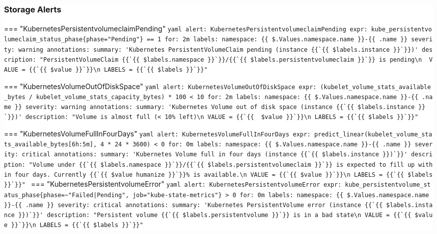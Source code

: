 ### Storage Alerts

=== "KubernetesPersistentvolumeclaimPending"
    ```yaml
    alert: KubernetesPersistentvolumeclaimPending
    expr: kube_persistentvolumeclaim_status_phase{phase="Pending"} == 1
    for: 2m
    labels:
      namespace: {{ $.Values.namespace.name }}-{{ .name }}
      severity: warning
    annotations:
      summary: 'Kubernetes PersistentVolumeClaim pending (instance {{`{{ $labels.instance }}`}})'
      description: "PersistentVolumeClaim {{`{{ $labels.namespace }}`}}/{{`{{ $labels.persistentvolumeclaim }}`}} is pending\n  VALUE = {{`{{ $value }}`}}\n LABELS = {{`{{ $labels }}`}}"
    ```

=== "KubernetesVolumeOutOfDiskSpace"
    ```yaml
    alert: KubernetesVolumeOutOfDiskSpace
    expr: (kubelet_volume_stats_available_bytes / kubelet_volume_stats_capacity_bytes) * 100 < 10
    for: 2m
    labels:
      namespace: {{ $.Values.namespace.name }}-{{ .name }}
      severity: warning
    annotations:
      summary: 'Kubernetes Volume out of disk space (instance {{`{{ $labels.instance }}`}})'
      description: "Volume is almost full (< 10% left)\n VALUE = {{`{{  $value }}`}}\n LABELS = {{`{{ $labels }}`}}"
    ```

=== "KubernetesVolumeFullInFourDays"
    ```yaml
    alert: KubernetesVolumeFullInFourDays
    expr: predict_linear(kubelet_volume_stats_available_bytes[6h:5m], 4 * 24 * 3600) < 0
    for: 0m
    labels:
      namespace: {{ $.Values.namespace.name }}-{{ .name }}
      severity: critical
    annotations:
      summary: 'Kubernetes Volume full in four days (instance {{`{{ $labels.instance }})`}}'
      description: "Volume under {{`{{ $labels.namespace }}`}}/{{`{{ $labels.persistentvolumeclaim }}`}} is expected to fill up within four days. Currently {{`{{ $value humanize }}`}}% is available.\n VALUE = {{`{{ $value }}`}}\n LABELS = {{`{{ $labels }}`}}"
    ```
=== "KubernetesPersistentvolumeError"
    ```yaml
    alert: KubernetesPersistentvolumeError
    expr: kube_persistentvolume_status_phase{phase=~"Failed|Pending", job="kube-state-metrics"} > 0
    for: 0m
    labels:
      namespace: {{ $.Values.namespace.name }}-{{ .name }}
      severity: critical
    annotations:
      summary: 'Kubernetes PersistentVolume error (instance {{`{{ $labels.instance }})`}}'
      description: "Persistent volume {{`{{ $labels.persistentvolume }}`}} is in a bad state\n VALUE = {{`{{ $value }}`}}\n LABELS = {{`{{ $labels }}`}}"
    ```
